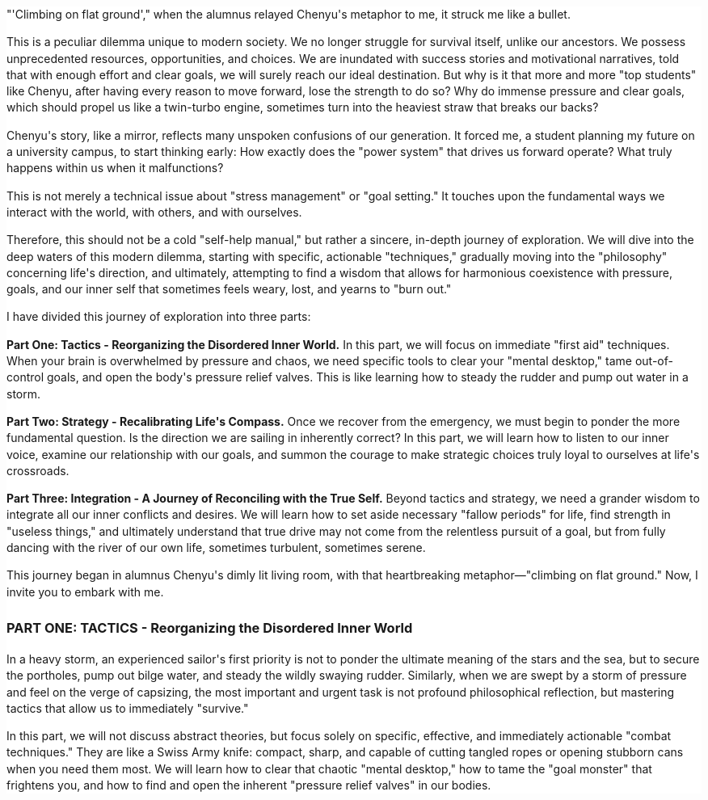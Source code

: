 "'Climbing on flat ground'," when the alumnus relayed Chenyu's metaphor to me, it struck me like a bullet.

This is a peculiar dilemma unique to modern society. We no longer struggle for survival itself, unlike our ancestors. We possess unprecedented resources, opportunities, and choices. We are inundated with success stories and motivational narratives, told that with enough effort and clear goals, we will surely reach our ideal destination. But why is it that more and more "top students" like Chenyu, after having every reason to move forward, lose the strength to do so? Why do immense pressure and clear goals, which should propel us like a twin-turbo engine, sometimes turn into the heaviest straw that breaks our backs?

Chenyu's story, like a mirror, reflects many unspoken confusions of our generation. It forced me, a student planning my future on a university campus, to start thinking early: How exactly does the "power system" that drives us forward operate? What truly happens within us when it malfunctions?

This is not merely a technical issue about "stress management" or "goal setting." It touches upon the fundamental ways we interact with the world, with others, and with ourselves.

Therefore, this should not be a cold "self-help manual," but rather a sincere, in-depth journey of exploration. We will dive into the deep waters of this modern dilemma, starting with specific, actionable "techniques," gradually moving into the "philosophy" concerning life's direction, and ultimately, attempting to find a wisdom that allows for harmonious coexistence with pressure, goals, and our inner self that sometimes feels weary, lost, and yearns to "burn out."

I have divided this journey of exploration into three parts:

**Part One: Tactics - Reorganizing the Disordered Inner World.** In this part, we will focus on immediate "first aid" techniques. When your brain is overwhelmed by pressure and chaos, we need specific tools to clear your "mental desktop," tame out-of-control goals, and open the body's pressure relief valves. This is like learning how to steady the rudder and pump out water in a storm.

**Part Two: Strategy - Recalibrating Life's Compass.** Once we recover from the emergency, we must begin to ponder the more fundamental question. Is the direction we are sailing in inherently correct? In this part, we will learn how to listen to our inner voice, examine our relationship with our goals, and summon the courage to make strategic choices truly loyal to ourselves at life's crossroads.

**Part Three: Integration - A Journey of Reconciling with the True Self.** Beyond tactics and strategy, we need a grander wisdom to integrate all our inner conflicts and desires. We will learn how to set aside necessary "fallow periods" for life, find strength in "useless things," and ultimately understand that true drive may not come from the relentless pursuit of a goal, but from fully dancing with the river of our own life, sometimes turbulent, sometimes serene.

This journey began in alumnus Chenyu's dimly lit living room, with that heartbreaking metaphor—"climbing on flat ground." Now, I invite you to embark with me.
### **PART ONE: TACTICS - Reorganizing the Disordered Inner World**

In a heavy storm, an experienced sailor's first priority is not to ponder the ultimate meaning of the stars and the sea, but to secure the portholes, pump out bilge water, and steady the wildly swaying rudder. Similarly, when we are swept by a storm of pressure and feel on the verge of capsizing, the most important and urgent task is not profound philosophical reflection, but mastering tactics that allow us to immediately "survive."

In this part, we will not discuss abstract theories, but focus solely on specific, effective, and immediately actionable "combat techniques." They are like a Swiss Army knife: compact, sharp, and capable of cutting tangled ropes or opening stubborn cans when you need them most. We will learn how to clear that chaotic "mental desktop," how to tame the "goal monster" that frightens you, and how to find and open the inherent "pressure relief valves" in our bodies.
